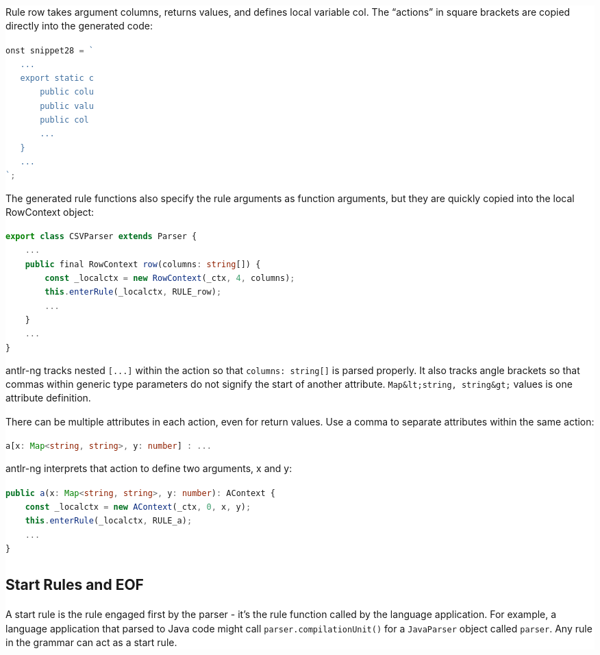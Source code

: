 Rule row takes argument columns, returns values, and defines local variable col. The “actions” in square brackets are copied directly into the generated code:

```typescript
onst snippet28 = `
   ...
   export static c
       public colu
       public valu
       public col
       ...
   }
   ...
`;
```

The generated rule functions also specify the rule arguments as function arguments, but they are quickly copied into the local RowContext object:

```typescript
export class CSVParser extends Parser {
    ...
    public final RowContext row(columns: string[]) {
        const _localctx = new RowContext(_ctx, 4, columns);
        this.enterRule(_localctx, RULE_row);
        ...
    }
    ...
}
```


<span className="antlrng">antlr-ng</span> tracks nested `[...]` within the action so that `columns: string[]` is parsed properly. It also tracks angle brackets so that commas within generic type parameters do not signify the start of another attribute. `Map&lt;string, string&gt;` values is one attribute definition.

There can be multiple attributes in each action, even for return values. Use a comma to separate attributes within the same action:

```typescript
a[x: Map<string, string>, y: number] : ...
```

<span className="antlrng">antlr-ng</span> interprets that action to define two arguments, x and y:

```typescript
public a(x: Map<string, string>, y: number): AContext {
    const _localctx = new AContext(_ctx, 0, x, y);
    this.enterRule(_localctx, RULE_a);
    ...
}
```

## Start Rules and EOF

A start rule is the rule engaged first by the parser - it’s the rule function called by the language application. For example, a language application that parsed to Java code might call `parser.compilationUnit()` for a `JavaParser` object called `parser`. Any rule in the grammar can act as a start rule.

